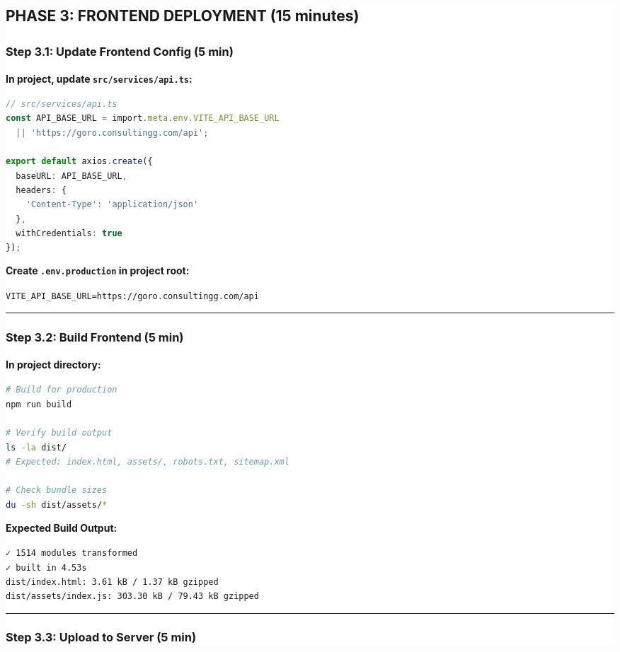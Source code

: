 
## PHASE 3: FRONTEND DEPLOYMENT (15 minutes)

### Step 3.1: Update Frontend Config (5 min)

**In project, update `src/services/api.ts`:**

```typescript
// src/services/api.ts
const API_BASE_URL = import.meta.env.VITE_API_BASE_URL
  || 'https://goro.consultingg.com/api';

export default axios.create({
  baseURL: API_BASE_URL,
  headers: {
    'Content-Type': 'application/json'
  },
  withCredentials: true
});
```

**Create `.env.production` in project root:**

```env
VITE_API_BASE_URL=https://goro.consultingg.com/api
```

---

### Step 3.2: Build Frontend (5 min)

**In project directory:**

```bash
# Build for production
npm run build

# Verify build output
ls -la dist/
# Expected: index.html, assets/, robots.txt, sitemap.xml

# Check bundle sizes
du -sh dist/assets/*
```

**Expected Build Output:**
```
✓ 1514 modules transformed
✓ built in 4.53s
dist/index.html: 3.61 kB / 1.37 kB gzipped
dist/assets/index.js: 303.30 kB / 79.43 kB gzipped
```

---

### Step 3.3: Upload to Server (5 min)
